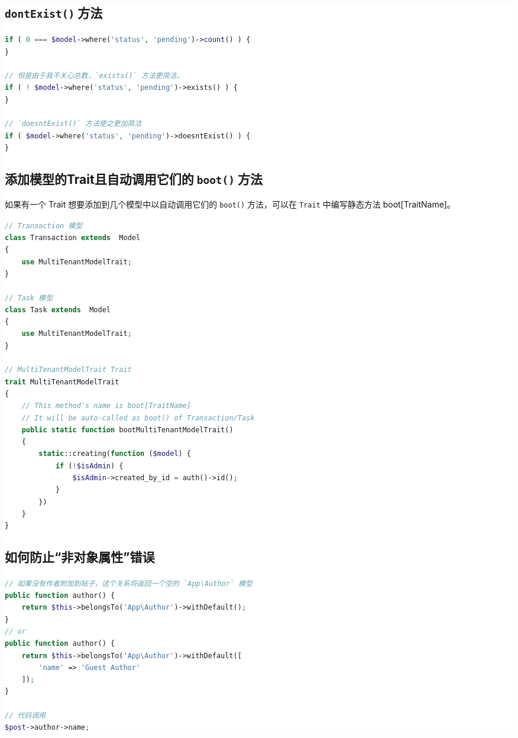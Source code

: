 ## `dontExist()` 方法

```php
if ( 0 === $model->where('status', 'pending')->count() ) {
}

// 但是由于我不关心总数，`exists()` 方法更简洁。
if ( ! $model->where('status', 'pending')->exists() ) {
}

// `doesntExist()` 方法使之更加简洁
if ( $model->where('status', 'pending')->doesntExist() ) {
}
```

## 添加模型的Trait且自动调用它们的 `boot()` 方法

如果有一个 Trait 想要添加到几个模型中以自动调用它们的 `boot()` 方法，可以在 `Trait` 中编写静态方法 boot[TraitName]。

```php
// Transaction 模型
class Transaction extends  Model
{
    use MultiTenantModelTrait;
}

// Task 模型
class Task extends  Model
{
    use MultiTenantModelTrait;
}

// MultiTenantModelTrait Trait
trait MultiTenantModelTrait
{
    // This method's name is boot[TraitName]
    // It will be auto-called as boot() of Transaction/Task
    public static function bootMultiTenantModelTrait()
    {
        static::creating(function ($model) {
            if (!$isAdmin) {
                $isAdmin->created_by_id = auth()->id();
            }
        })
    }
}
```

## 如何防止“非对象属性”错误

```php
// 如果没有作者附加到帖子，这个关系将返回一个空的 `App\Author` 模型
public function author() {
    return $this->belongsTo('App\Author')->withDefault();
}
// or
public function author() {
    return $this->belongsTo('App\Author')->withDefault([
        'name' => 'Guest Author'
    ]);
}

// 代码调用
$post->author->name;
```